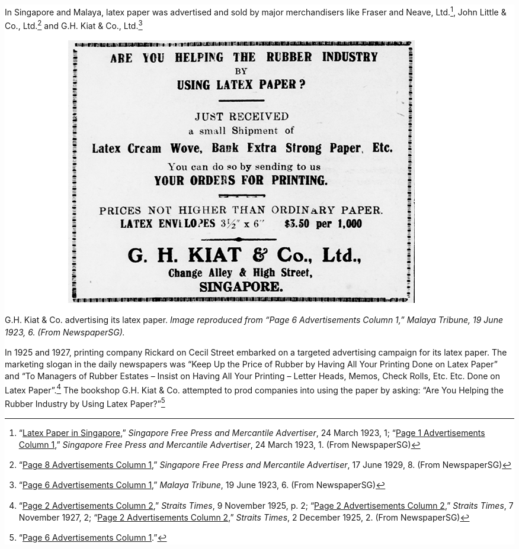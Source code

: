 In Singapore and Malaya, latex paper was advertised and sold by major merchandisers like Fraser and Neave, Ltd.[^16], John Little & Co., Ltd.[^17] and G.H. Kiat & Co., Ltd.[^18] 

![](/images/Vol%2018%20Issue%201/Rubber%20Latex%20Paper/maltribune_19230619_0006.png)
<div style="background-color: white;">G.H. Kiat & Co. advertising its latex paper. <i>Image reproduced from “Page 6 Advertisements Column 1,” Malaya Tribune, 19 June 1923, 6. (From NewspaperSG).
</i></div>

In 1925 and 1927, printing company Rickard on Cecil Street embarked on a targeted advertising campaign for its latex paper. The marketing slogan in the daily newspapers was “Keep Up the Price of Rubber by Having All Your Printing Done on Latex Paper” and “To Managers of Rubber Estates – Insist on Having All Your Printing – Letter Heads, Memos, Check Rolls, Etc. Etc. Done on Latex Paper”.[^19] The bookshop G.H. Kiat & Co. attempted to prod companies into using the paper by asking: “Are You Helping the Rubber Industry by Using Latex Paper?”[^20] 


[^1]: The National Library has some of these titles. See Malay States Information Service, [*British Malaya: Trade & Commerce*](http://eservice.nlb.gov.sg/item_holding.aspx?bid=4412330) (London: Malay States Information Agency, 1924). (From National Library, Singapore, Call no. RDTYS 381.09595 BRI); Theodore Rathbone Hubback, John H.M. Robson and Howard Henry Banks, [*Big-game Shooting*](http://eservice.nlb.gov.sg/item_holding.aspx?bid=13047714) (London: Malay States Information Agency, 1924). (From National Library, Singapore, Call no. RRARE 799.29595 HUB; Microfilm no. NL29281); Gordon Eastley Greig, [*Mining in Malaya*](http://eservice.nlb.gov.sg/item_holding.aspx?bid=4407353) (London: Malay States Information Agency, 1924). (From National Library, Singapore, Call no. RCLOS 622.09595 GRE-[RFL])
[^2]: Eric MacFadyen, *Rubber Planting in Malaya* (London: Malay States Information Agency, 1924). (Not available in NLB holdings)
[^3]: The writer referenced the 1926 edition which is not available in NLB. The earliest version that NLB has is the 1935 edition. See Ralph Lionel German, [*Handbook to British Malaya*](http://eservice.nlb.gov.sg/item_holding.aspx?bid=202651541) (London: Malay States Information Agency, 1935). (From National Library, Singapore, Call no. RRARE 959.503 HAN-[JSB])
[^4]: “[Rubber and Paper](http://eresources.nlb.gov.sg/newspapers/Digitised/Article/straitstimes19220724-1.2.77),” *Straits Times*, 24 July 1922, 9. (From NewspaperSG)
[^5]: “[Latex in Paper-making](http://eresources.nlb.gov.sg/newspapers/Digitised/Article/singfreepresswk19221005-1.2.96),” *Singapore Free Press and Mercantile Advertiser*, 5 October 1922, 7; “[The Kaye Process](http://eresources.nlb.gov.sg/newspapers/Digitised/Article/straitstimes19221011-1.2.79),” *Straits Times*, 11 October 1922, 12. (From NewspaperSG)
[^6]: “[Rubber for Paper Making](http://eresources.nlb.gov.sg/newspapers/Digitised/Article/straitstimes19220422-1.2.3),” *Straits Times*, 22 April 1922, 2. (From NewspaperSG); “[Latex in Paper-making](http://eresources.nlb.gov.sg/newspapers/Digitised/Article/singfreepresswk19221005-1.2.96)”; “[The Kaye Process](http://eresources.nlb.gov.sg/newspapers/Digitised/Article/straitstimes19221011-1.2.79).”
[^7]: “[Latex Additions in Papermaking](http://eresources.nlb.gov.sg/newspapers/Digitised/Article/maltribune19220512-1.2.14),” *Malaya Tribune*, 12 May 1922, 3;  “[Latex in Papermaking](http://eresources.nlb.gov.sg/newspapers/Digitised/Article/straitstimes19220518-1.2.63),” *Straits Times*, 18 May 1922, 9. (From NewspaperSG)
[^8]: “[Rubberised Paper](http://eresources.nlb.gov.sg/newspapers/Digitised/Article/maltribune19221026-1.2.3),” *Malaya Tribune*, 26 October 1922, 2. (From NewspaperSG)
[^9]: “[Use of Latex in Paper-making](http://eresources.nlb.gov.sg/newspapers/Digitised/Article/straitstimes19221116-1.2.58.3),” *Straits Times*, 16 November 1922, 10. (From NewspaperSG)
[^10]: “[Rubber Latex in Paper](http://eresources.nlb.gov.sg/newspapers/Digitised/Article/straitstimes19230118-1.2.71),” *Straits Times*, 18 January 1923, 9. (From NewspaperSG)
[^11]: “[Latex Paper](http://eresources.nlb.gov.sg/newspapers/Digitised/Article/singfreepressb19240625-1.2.30),” *Singapore Free Press and Mercantile Advertiser*, 25 June 1924, 6. (From NewspaperSG)
[^12]: “[Untitled](http://eresources.nlb.gov.sg/newspapers/Digitised/Article/straitstimes19221117-1.2.31),” *Straits Times*, 17 November 1922, 8; “[Singapore United Rubber](http://eresources.nlb.gov.sg/newspapers/Digitised/Article/straitstimes19221227-1.2.82),” *Straits Times*, 27 December 1922, 11; “[Untitled](http://eresources.nlb.gov.sg/newspapers/Digitised/Article/straitstimes19230613-1.2.31),” *Straits Times*, 13 June 1923, 8; “[Company Reports: Fraser and Neave, Ltd.](http://eresources.nlb.gov.sg/newspapers/Digitised/Article/maltribune19230317-1.2.61),” *Malaya Tribune*, 17 March 1923, 8; “[Robinson and Co.](http://eresources.nlb.gov.sg/newspapers/Digitised/Article/singfreepressb19230407-1.2.70),” *Singapore Free Press and Mercantile Advertiser*, 7 April 1923,  16. (From NewspaperSG)
[^13]: “[First Rubber Newspaper](http://eresources.nlb.gov.sg/newspapers/Digitised/Article/maltribune19230108-1.2.40),” *Malaya Tribune*, 8 January 1923, 7; “[Rubber Paper](https://eresources.nlb.gov.sg/newspapers/Digitised/Article/straitstimes19230108-1.2.58),” *Straits Times*, 8 January 1923, 9. (From NewspaperSG)
[^14]: “[Malayan Propaganda](http://eresources.nlb.gov.sg/newspapers/Digitised/Article/singfreepressb19240501-1.2.23),” *Singapore Free Press and Mercantile Advertiser*, 1 May 1924, 6. (From NewspaperSG)
[^15]: “[Latex Paper](http://eresources.nlb.gov.sg/newspapers/Digitised/Article/maltribune19230113-1.2.77),” *Malaya Tribune*, 13 January 1923, 10. (From NewspaperSG)
[^16]: “[Latex Paper in Singapore](http://eresources.nlb.gov.sg/newspapers/Digitised/Article/singfreepressb19230324-1.2.41),” *Singapore Free Press and Mercantile Advertiser*, 24 March 1923, 1; “[Page 1 Advertisements Column 1](http://eresources.nlb.gov.sg/newspapers/Digitised/Article/singfreepressb19230324-1.2.4.1),” *Singapore Free Press and Mercantile Advertiser*, 24 March 1923, 1. (From NewspaperSG)
[^17]: “[Page 8 Advertisements Column 1](http://eresources.nlb.gov.sg/newspapers/Digitised/Article/singfreepressb19290617-1.2.37.1),” *Singapore Free Press and Mercantile Advertiser*, 17 June 1929, 8. (From NewspaperSG)
[^18]: “[Page 6 Advertisements Column 1](https://eresources.nlb.gov.sg/newspapers/Digitised/Article/maltribune19230619-1.2.35.1),” *Malaya Tribune*, 19 June 1923, 6. (From NewspaperSG)
[^19]:  “[Page 2 Advertisements Column 2](http://eresources.nlb.gov.sg/newspapers/Digitised/Article/straitstimes19251109-1.2.4.2),” *Straits Times*, 9 November 1925, p. 2; “[Page 2 Advertisements Column 2](http://eresources.nlb.gov.sg/newspapers/Digitised/Article/straitstimes19271107-1.2.6.2),” *Straits Times*, 7 November 1927, 2; “[Page 2 Advertisements Column 2](http://eresources.nlb.gov.sg/newspapers/Digitised/Article/straitstimes19251202-1.2.5.2),” *Straits Times*, 2 December 1925, 2. (From NewspaperSG)
[^20]: “[Page 6 Advertisements Column 1](https://eresources.nlb.gov.sg/newspapers/Digitised/Article/maltribune19230619-1.2.35.1).”
[^21]: “[Page 8 Advertisements Column 1](http://eresources.nlb.gov.sg/newspapers/Digitised/Article/singfreepressb19261103-1.2.43.1),” *Singapore Free Press and Mercantile Advertiser*, 3 November 1926, 8. (From NewspaperSG)
[^22]: “[Page 8 Advertisements Column 1](http://eresources.nlb.gov.sg/newspapers/Digitised/Article/singfreepressb19290617-1.2.37.1),” *Singapore Free Press and Mercantile Advertiser*, 17 June 1929, 8. (From NewspaperSG)